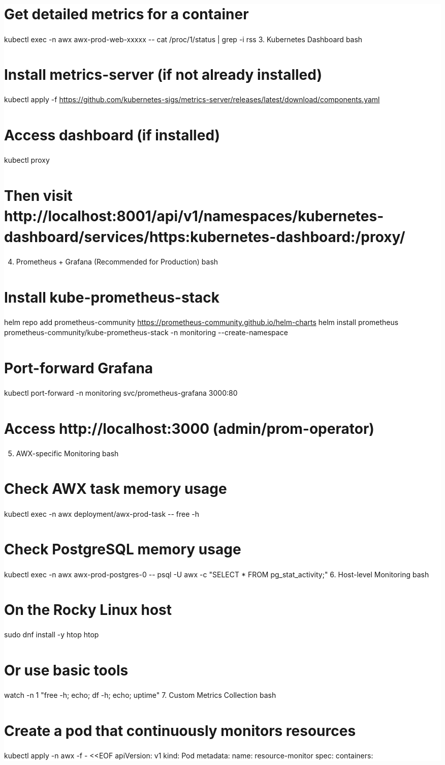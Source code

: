 # Get detailed metrics for a container
kubectl exec -n awx awx-prod-web-xxxxx -- cat /proc/1/status | grep -i rss
3. Kubernetes Dashboard
bash
# Install metrics-server (if not already installed)
kubectl apply -f https://github.com/kubernetes-sigs/metrics-server/releases/latest/download/components.yaml

# Access dashboard (if installed)
kubectl proxy
# Then visit http://localhost:8001/api/v1/namespaces/kubernetes-dashboard/services/https:kubernetes-dashboard:/proxy/
4. Prometheus + Grafana (Recommended for Production)
bash
# Install kube-prometheus-stack
helm repo add prometheus-community https://prometheus-community.github.io/helm-charts
helm install prometheus prometheus-community/kube-prometheus-stack -n monitoring --create-namespace

# Port-forward Grafana
kubectl port-forward -n monitoring svc/prometheus-grafana 3000:80
# Access http://localhost:3000 (admin/prom-operator)
5. AWX-specific Monitoring
bash
# Check AWX task memory usage
kubectl exec -n awx deployment/awx-prod-task -- free -h

# Check PostgreSQL memory usage
kubectl exec -n awx awx-prod-postgres-0 -- psql -U awx -c "SELECT * FROM pg_stat_activity;"
6. Host-level Monitoring
bash
# On the Rocky Linux host
sudo dnf install -y htop
htop

# Or use basic tools
watch -n 1 "free -h; echo; df -h; echo; uptime"
7. Custom Metrics Collection
bash
# Create a pod that continuously monitors resources
kubectl apply -n awx -f - <<EOF
apiVersion: v1
kind: Pod
metadata:
  name: resource-monitor
spec:
  containers: